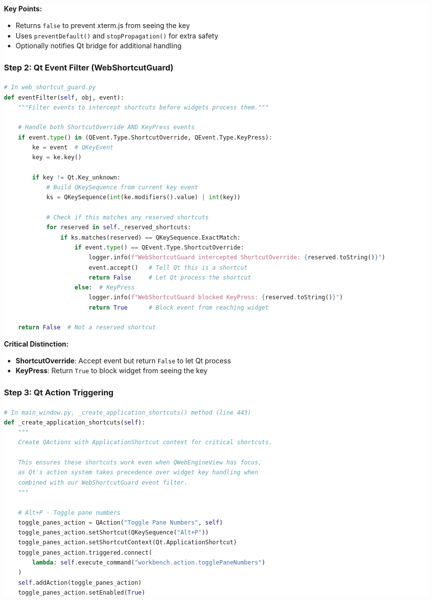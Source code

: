 **Key Points:**
- Returns `false` to prevent xterm.js from seeing the key
- Uses `preventDefault()` and `stopPropagation()` for extra safety
- Optionally notifies Qt bridge for additional handling

### Step 2: Qt Event Filter (WebShortcutGuard)

```python
# In web_shortcut_guard.py
def eventFilter(self, obj, event):
    """Filter events to intercept shortcuts before widgets process them."""
    
    # Handle both ShortcutOverride AND KeyPress events
    if event.type() in (QEvent.Type.ShortcutOverride, QEvent.Type.KeyPress):
        ke = event  # QKeyEvent
        key = ke.key()
        
        if key != Qt.Key_unknown:
            # Build QKeySequence from current key event
            ks = QKeySequence(int(ke.modifiers().value) | int(key))
            
            # Check if this matches any reserved shortcuts
            for reserved in self._reserved_shortcuts:
                if ks.matches(reserved) == QKeySequence.ExactMatch:
                    if event.type() == QEvent.Type.ShortcutOverride:
                        logger.info(f"WebShortcutGuard intercepted ShortcutOverride: {reserved.toString()}")
                        event.accept()   # Tell Qt this is a shortcut
                        return False     # Let Qt process the shortcut
                    else:  # KeyPress
                        logger.info(f"WebShortcutGuard blocked KeyPress: {reserved.toString()}")
                        return True      # Block event from reaching widget
    
    return False  # Not a reserved shortcut
```

**Critical Distinction:**
- **ShortcutOverride**: Accept event but return `False` to let Qt process
- **KeyPress**: Return `True` to block widget from seeing the key

### Step 3: Qt Action Triggering

```python
# In main_window.py, _create_application_shortcuts() method (line 443)
def _create_application_shortcuts(self):
    """
    Create QActions with ApplicationShortcut context for critical shortcuts.
    
    This ensures these shortcuts work even when QWebEngineView has focus,
    as Qt's action system takes precedence over widget key handling when
    combined with our WebShortcutGuard event filter.
    """
    
    # Alt+P - Toggle pane numbers
    toggle_panes_action = QAction("Toggle Pane Numbers", self)
    toggle_panes_action.setShortcut(QKeySequence("Alt+P"))
    toggle_panes_action.setShortcutContext(Qt.ApplicationShortcut)
    toggle_panes_action.triggered.connect(
        lambda: self.execute_command("workbench.action.togglePaneNumbers")
    )
    self.addAction(toggle_panes_action)
    toggle_panes_action.setEnabled(True)
```
